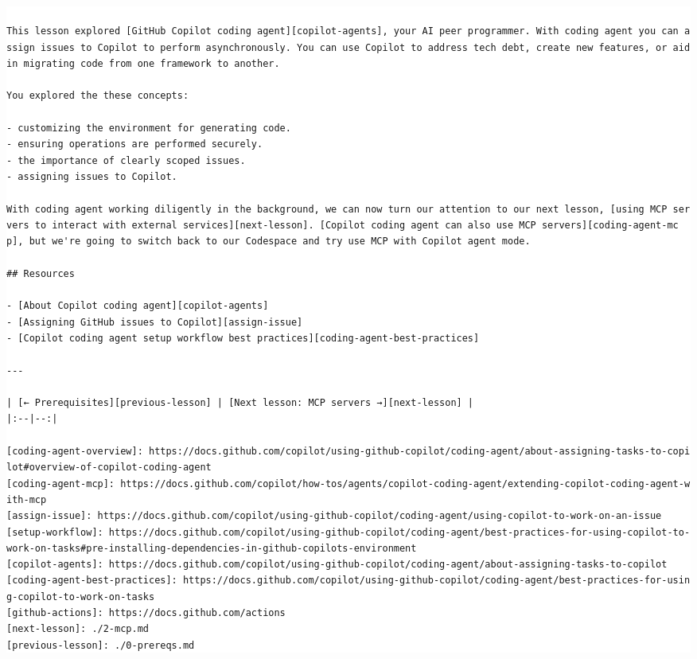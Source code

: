    ```

This lesson explored [GitHub Copilot coding agent][copilot-agents], your AI peer programmer. With coding agent you can assign issues to Copilot to perform asynchronously. You can use Copilot to address tech debt, create new features, or aid in migrating code from one framework to another.

You explored the these concepts:

- customizing the environment for generating code.
- ensuring operations are performed securely.
- the importance of clearly scoped issues.
- assigning issues to Copilot.

With coding agent working diligently in the background, we can now turn our attention to our next lesson, [using MCP servers to interact with external services][next-lesson]. [Copilot coding agent can also use MCP servers][coding-agent-mcp], but we're going to switch back to our Codespace and try use MCP with Copilot agent mode.

## Resources

- [About Copilot coding agent][copilot-agents]
- [Assigning GitHub issues to Copilot][assign-issue]
- [Copilot coding agent setup workflow best practices][coding-agent-best-practices]

---

| [← Prerequisites][previous-lesson] | [Next lesson: MCP servers →][next-lesson] |
|:--|--:|

[coding-agent-overview]: https://docs.github.com/copilot/using-github-copilot/coding-agent/about-assigning-tasks-to-copilot#overview-of-copilot-coding-agent
[coding-agent-mcp]: https://docs.github.com/copilot/how-tos/agents/copilot-coding-agent/extending-copilot-coding-agent-with-mcp
[assign-issue]: https://docs.github.com/copilot/using-github-copilot/coding-agent/using-copilot-to-work-on-an-issue
[setup-workflow]: https://docs.github.com/copilot/using-github-copilot/coding-agent/best-practices-for-using-copilot-to-work-on-tasks#pre-installing-dependencies-in-github-copilots-environment
[copilot-agents]: https://docs.github.com/copilot/using-github-copilot/coding-agent/about-assigning-tasks-to-copilot
[coding-agent-best-practices]: https://docs.github.com/copilot/using-github-copilot/coding-agent/best-practices-for-using-copilot-to-work-on-tasks
[github-actions]: https://docs.github.com/actions
[next-lesson]: ./2-mcp.md
[previous-lesson]: ./0-prereqs.md

